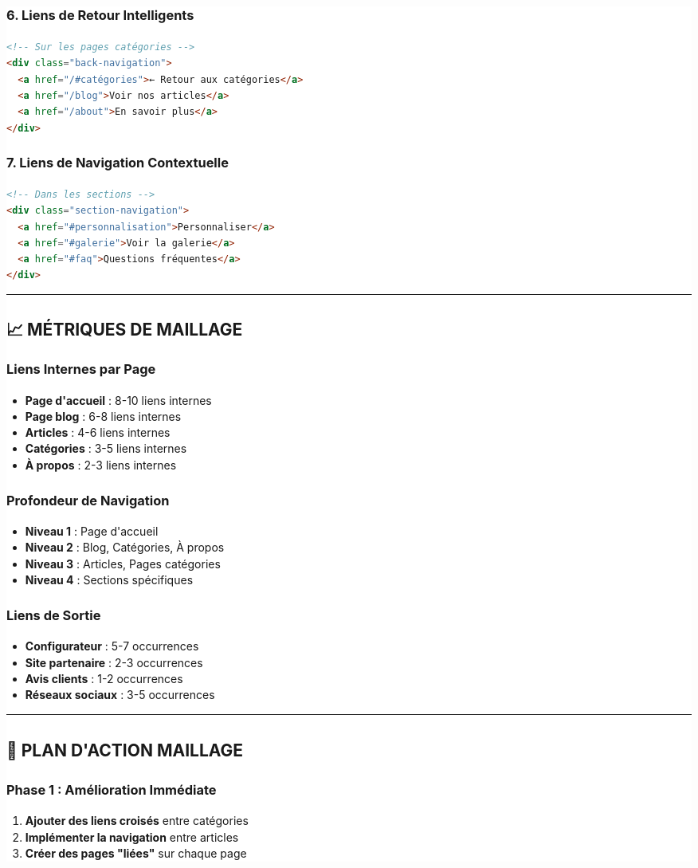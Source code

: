 ### 6. Liens de Retour Intelligents
```html
<!-- Sur les pages catégories -->
<div class="back-navigation">
  <a href="/#catégories">← Retour aux catégories</a>
  <a href="/blog">Voir nos articles</a>
  <a href="/about">En savoir plus</a>
</div>
```

### 7. Liens de Navigation Contextuelle
```html
<!-- Dans les sections -->
<div class="section-navigation">
  <a href="#personnalisation">Personnaliser</a>
  <a href="#galerie">Voir la galerie</a>
  <a href="#faq">Questions fréquentes</a>
</div>
```

---

## 📈 MÉTRIQUES DE MAILLAGE

### Liens Internes par Page
- **Page d'accueil** : 8-10 liens internes
- **Page blog** : 6-8 liens internes
- **Articles** : 4-6 liens internes
- **Catégories** : 3-5 liens internes
- **À propos** : 2-3 liens internes

### Profondeur de Navigation
- **Niveau 1** : Page d'accueil
- **Niveau 2** : Blog, Catégories, À propos
- **Niveau 3** : Articles, Pages catégories
- **Niveau 4** : Sections spécifiques

### Liens de Sortie
- **Configurateur** : 5-7 occurrences
- **Site partenaire** : 2-3 occurrences
- **Avis clients** : 1-2 occurrences
- **Réseaux sociaux** : 3-5 occurrences

---

## 🎯 PLAN D'ACTION MAILLAGE

### Phase 1 : Amélioration Immédiate
1. **Ajouter des liens croisés** entre catégories
2. **Implémenter la navigation** entre articles
3. **Créer des pages "liées"** sur chaque page
